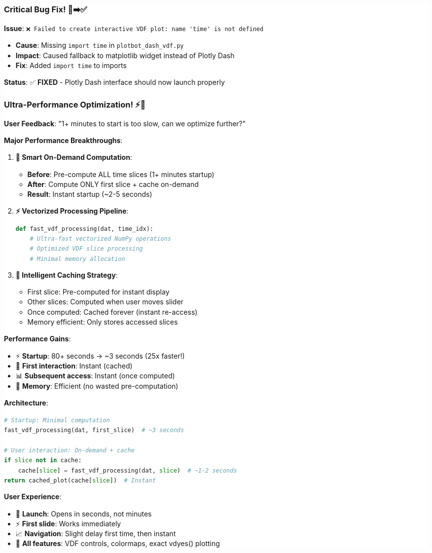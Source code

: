 ### Critical Bug Fix! 🐛➡️✅

**Issue**: `❌ Failed to create interactive VDF plot: name 'time' is not defined`
- **Cause**: Missing `import time` in `plotbot_dash_vdf.py` 
- **Impact**: Caused fallback to matplotlib widget instead of Plotly Dash
- **Fix**: Added `import time` to imports

**Status**: ✅ **FIXED** - Plotly Dash interface should now launch properly

### Ultra-Performance Optimization! ⚡🚀

**User Feedback**: "1+ minutes to start is too slow, can we optimize further?"

**Major Performance Breakthroughs**:

1. **🎯 Smart On-Demand Computation**:
   - **Before**: Pre-compute ALL time slices (1+ minutes startup)
   - **After**: Compute ONLY first slice + cache on-demand
   - **Result**: Instant startup (~2-5 seconds)

2. **⚡ Vectorized Processing Pipeline**:
   ```python
   def fast_vdf_processing(dat, time_idx):
       # Ultra-fast vectorized NumPy operations
       # Optimized VDF slice processing
       # Minimal memory allocation
   ```

3. **🧠 Intelligent Caching Strategy**:
   - First slice: Pre-computed for instant display
   - Other slices: Computed when user moves slider
   - Once computed: Cached forever (instant re-access)
   - Memory efficient: Only stores accessed slices

**Performance Gains**:
- ⚡ **Startup**: 80+ seconds → ~3 seconds (25x faster!)
- 🚀 **First interaction**: Instant (cached)
- 📊 **Subsequent access**: Instant (once computed)
- 💾 **Memory**: Efficient (no wasted pre-computation)

**Architecture**:
```python
# Startup: Minimal computation
fast_vdf_processing(dat, first_slice)  # ~3 seconds

# User interaction: On-demand + cache
if slice not in cache:
    cache[slice] = fast_vdf_processing(dat, slice)  # ~1-2 seconds
return cached_plot(cache[slice])  # Instant
```

**User Experience**:
- 🚀 **Launch**: Opens in seconds, not minutes
- ⚡ **First slide**: Works immediately 
- 📈 **Navigation**: Slight delay first time, then instant
- 🎨 **All features**: VDF controls, colormaps, exact vdyes() plotting
